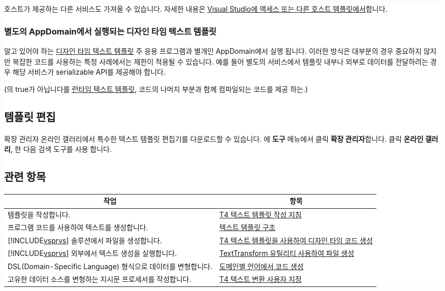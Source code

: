  호스트가 제공하는 다른 서비스도 가져올 수 있습니다. 자세한 내용은 [Visual Studio에 액세스 또는 다른 호스트 템플릿에서](http://msdn.microsoft.com/0556f20c-fef4-41a9-9597-53afab4ab9e4)합니다.  
  
### <a name="design-time-text-templates-run-in-a-separate-appdomain"></a>별도의 AppDomain에서 실행되는 디자인 타임 텍스트 템플릿  
 알고 있어야 하는 [디자인 타임 텍스트 템플릿](../modeling/design-time-code-generation-by-using-t4-text-templates.md) 주 응용 프로그램과 별개인 AppDomain에서 실행 됩니다. 이러한 방식은 대부분의 경우 중요하지 않지만 복잡한 코드를 사용하는 특정 사례에서는 제한이 적용될 수 있습니다. 예를 들어 별도의 서비스에서 템플릿 내부나 외부로 데이터를 전달하려는 경우 해당 서비스가 serializable API를 제공해야 합니다.  
  
 (의 true가 아닙니다를 [런타임 텍스트 템플릿](../modeling/run-time-text-generation-with-t4-text-templates.md), 코드의 나머지 부분과 함께 컴파일되는 코드를 제공 하는.)  
  
## <a name="editing-templates"></a>템플릿 편집  
 확장 관리자 온라인 갤러리에서 특수한 텍스트 템플릿 편집기를 다운로드할 수 있습니다. 에 **도구** 메뉴에서 클릭 **확장 관리자**합니다. 클릭 **온라인 갤러리**, 한 다음 검색 도구를 사용 합니다.  
  
## <a name="related-topics"></a>관련 항목  
  
|작업|항목|  
|----------|-----------|  
|템플릿을 작성합니다.|[T4 텍스트 템플릿 작성 지침](../modeling/guidelines-for-writing-t4-text-templates.md)|  
|프로그램 코드를 사용하여 텍스트를 생성합니다.|[텍스트 템플릿 구조](../modeling/writing-a-t4-text-template.md)|  
|[!INCLUDE[vsprvs](../includes/vsprvs-md.md)] 솔루션에서 파일을 생성합니다.|[T4 텍스트 템플릿을 사용하여 디자인 타임 코드 생성](../modeling/design-time-code-generation-by-using-t4-text-templates.md)|  
|[!INCLUDE[vsprvs](../includes/vsprvs-md.md)] 외부에서 텍스트 생성을 실행합니다.|[TextTransform 유틸리티 사용하여 파일 생성](../modeling/generating-files-with-the-texttransform-utility.md)|  
|DSL(Domain-Specific Language) 형식으로 데이터를 변형합니다.|[도메인별 언어에서 코드 생성](../modeling/generating-code-from-a-domain-specific-language.md)|  
|고유한 데이터 소스를 변형하는 지시문 프로세서를 작성합니다.|[T4 텍스트 변환 사용자 지정](../modeling/customizing-t4-text-transformation.md)|
